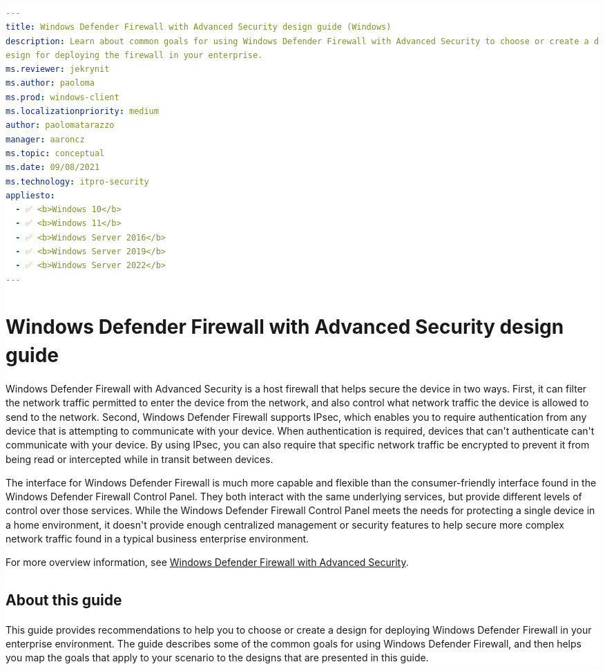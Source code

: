 ```yaml
---
title: Windows Defender Firewall with Advanced Security design guide (Windows)
description: Learn about common goals for using Windows Defender Firewall with Advanced Security to choose or create a design for deploying the firewall in your enterprise.
ms.reviewer: jekrynit
ms.author: paoloma
ms.prod: windows-client
ms.localizationpriority: medium
author: paolomatarazzo
manager: aaroncz
ms.topic: conceptual
ms.date: 09/08/2021
ms.technology: itpro-security
appliesto: 
  - ✅ <b>Windows 10</b>
  - ✅ <b>Windows 11</b>
  - ✅ <b>Windows Server 2016</b>
  - ✅ <b>Windows Server 2019</b>
  - ✅ <b>Windows Server 2022</b>
---
```


# Windows Defender Firewall with Advanced Security design guide


Windows Defender Firewall with Advanced Security is a host firewall that helps secure the device in two ways. First, it can filter the network traffic permitted to enter the device from the network, and also control what network traffic the device is allowed to send to the network. Second, Windows Defender Firewall supports IPsec, which enables you to require authentication from any device that is attempting to communicate with your device. When authentication is required, devices that can't authenticate can't communicate with your device. By using IPsec, you can also require that specific network traffic be encrypted to prevent it from being read or intercepted while in transit between devices.

The interface for Windows Defender Firewall is much more capable and flexible than the consumer-friendly interface found in the Windows Defender Firewall Control Panel. They both interact with the same underlying services, but provide different levels of control over those services. While the Windows Defender Firewall Control Panel meets the needs for protecting a single device in a home environment, it doesn't provide enough centralized management or security features to help secure more complex network traffic found in a typical business enterprise environment.

For more overview information, see [Windows Defender Firewall with Advanced Security](windows-firewall-with-advanced-security.md).

## About this guide

This guide provides recommendations to help you to choose or create a design for deploying Windows Defender Firewall in your enterprise environment. The guide describes some of the common goals for using Windows Defender Firewall, and then helps you map the goals that apply to your scenario to the designs that are presented in this guide.
